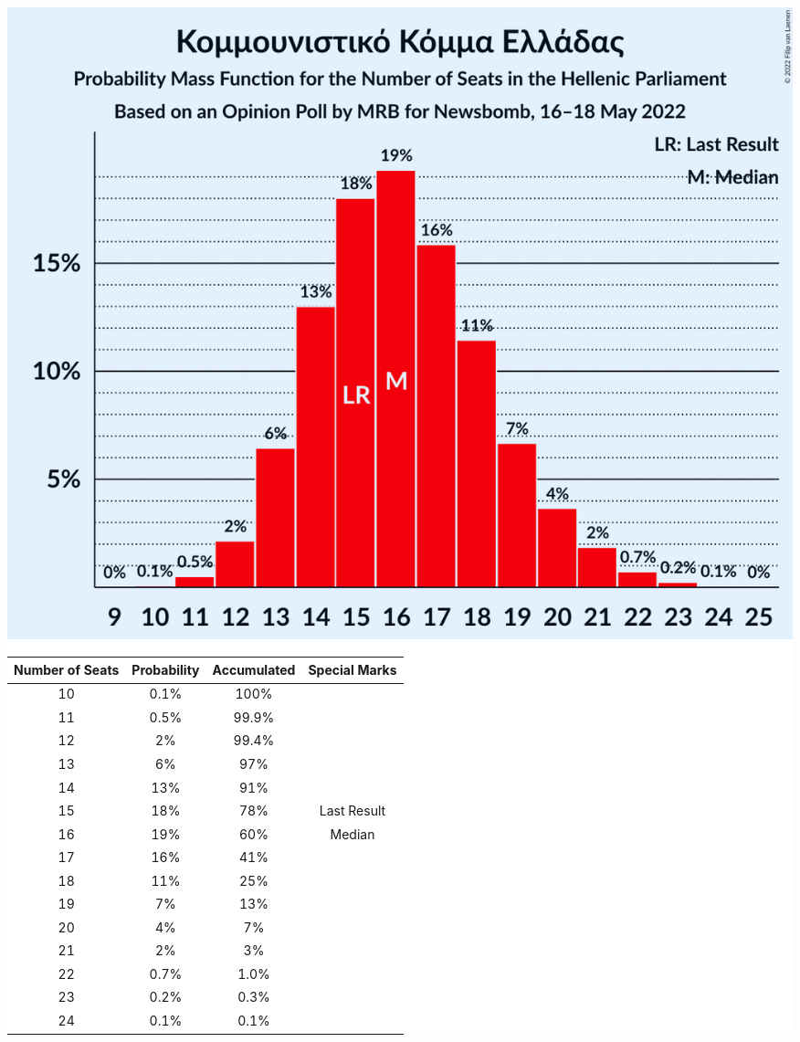 ![Graph with seats probability mass function not yet produced](2022-05-18-MRB-seats-pmf-κομμουνιστικόκόμμαελλάδας.png "Seats Probability Mass Function")

| Number of Seats | Probability | Accumulated | Special Marks |
|:---------------:|:-----------:|:-----------:|:-------------:|
| 10 | 0.1% | 100% |  |
| 11 | 0.5% | 99.9% |  |
| 12 | 2% | 99.4% |  |
| 13 | 6% | 97% |  |
| 14 | 13% | 91% |  |
| 15 | 18% | 78% | Last Result |
| 16 | 19% | 60% | Median |
| 17 | 16% | 41% |  |
| 18 | 11% | 25% |  |
| 19 | 7% | 13% |  |
| 20 | 4% | 7% |  |
| 21 | 2% | 3% |  |
| 22 | 0.7% | 1.0% |  |
| 23 | 0.2% | 0.3% |  |
| 24 | 0.1% | 0.1% |  |